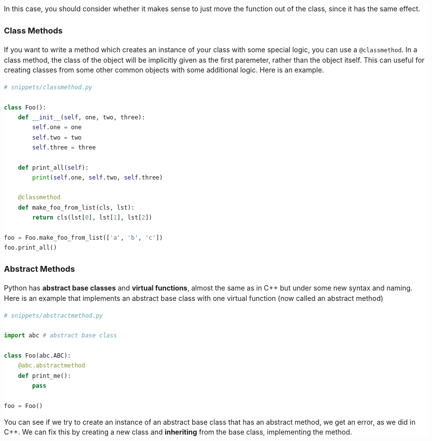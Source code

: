 In this case, you should consider whether it makes sense to just move the
function out of the class, since it has the same effect.

### Class Methods

If you want to write a method which creates an instance of your class with
some special logic, you can use a `@classmethod`.  In a class method, the
class of the object will be implicitly given as the first paremeter, rather
than the object itself.  This can useful for creating classes from some
other common objects with some additional logic.  Here is an example.

```py
# snippets/classmethod.py

class Foo():
    def __init__(self, one, two, three):
        self.one = one
        self.two = two
        self.three = three

    def print_all(self):
        print(self.one, self.two, self.three)

    @classmethod
    def make_foo_from_list(cls, lst):
        return cls(lst[0], lst[1], lst[2])

foo = Foo.make_foo_from_list(['a', 'b', 'c'])
foo.print_all()

```

### Abstract Methods

Python has **abstract base classes** and **virtual functions**, almost the same
as in C++ but under some new syntax and naming.  Here is an example that
implements an abstract base class with one virtual function (now called an
abstract method)

```py
# snippets/abstractmethod.py

import abc # abstract base class

class Foo(abc.ABC):
    @abc.abstractmethod
    def print_me():
        pass

foo = Foo()

```

You can see if we try to create an instance of an abstract base class that
has an abstract method, we get an error, as we did in C++.  We can fix this
by creating a new class and **inheriting** from the base class, implementing
the method.
